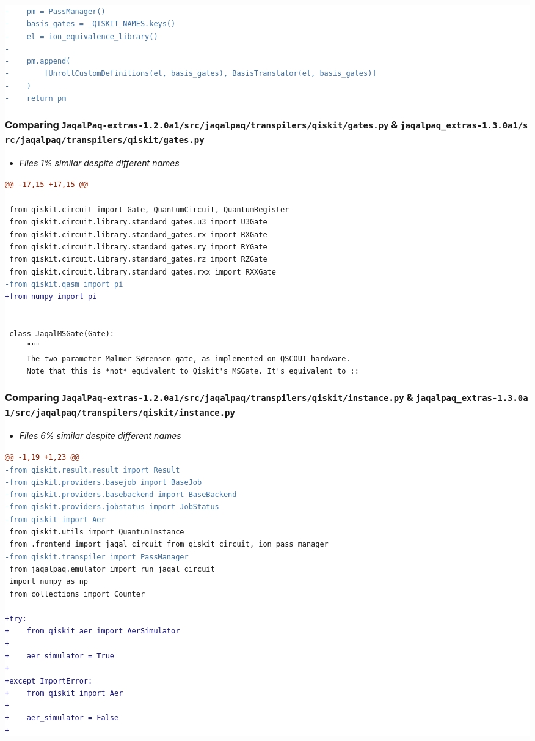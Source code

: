 ```diff
-    pm = PassManager()
-    basis_gates = _QISKIT_NAMES.keys()
-    el = ion_equivalence_library()
-
-    pm.append(
-        [UnrollCustomDefinitions(el, basis_gates), BasisTranslator(el, basis_gates)]
-    )
-    return pm
```

### Comparing `JaqalPaq-extras-1.2.0a1/src/jaqalpaq/transpilers/qiskit/gates.py` & `jaqalpaq_extras-1.3.0a1/src/jaqalpaq/transpilers/qiskit/gates.py`

 * *Files 1% similar despite different names*

```diff
@@ -17,15 +17,15 @@
 
 from qiskit.circuit import Gate, QuantumCircuit, QuantumRegister
 from qiskit.circuit.library.standard_gates.u3 import U3Gate
 from qiskit.circuit.library.standard_gates.rx import RXGate
 from qiskit.circuit.library.standard_gates.ry import RYGate
 from qiskit.circuit.library.standard_gates.rz import RZGate
 from qiskit.circuit.library.standard_gates.rxx import RXXGate
-from qiskit.qasm import pi
+from numpy import pi
 
 
 class JaqalMSGate(Gate):
     """
     The two-parameter Mølmer-Sørensen gate, as implemented on QSCOUT hardware.
     Note that this is *not* equivalent to Qiskit's MSGate. It's equivalent to ::
```

### Comparing `JaqalPaq-extras-1.2.0a1/src/jaqalpaq/transpilers/qiskit/instance.py` & `jaqalpaq_extras-1.3.0a1/src/jaqalpaq/transpilers/qiskit/instance.py`

 * *Files 6% similar despite different names*

```diff
@@ -1,19 +1,23 @@
-from qiskit.result.result import Result
-from qiskit.providers.basejob import BaseJob
-from qiskit.providers.basebackend import BaseBackend
-from qiskit.providers.jobstatus import JobStatus
-from qiskit import Aer
 from qiskit.utils import QuantumInstance
 from .frontend import jaqal_circuit_from_qiskit_circuit, ion_pass_manager
-from qiskit.transpiler import PassManager
 from jaqalpaq.emulator import run_jaqal_circuit
 import numpy as np
 from collections import Counter
 
+try:
+    from qiskit_aer import AerSimulator
+
+    aer_simulator = True
+
+except ImportError:
+    from qiskit import Aer
+
+    aer_simulator = False
+
```